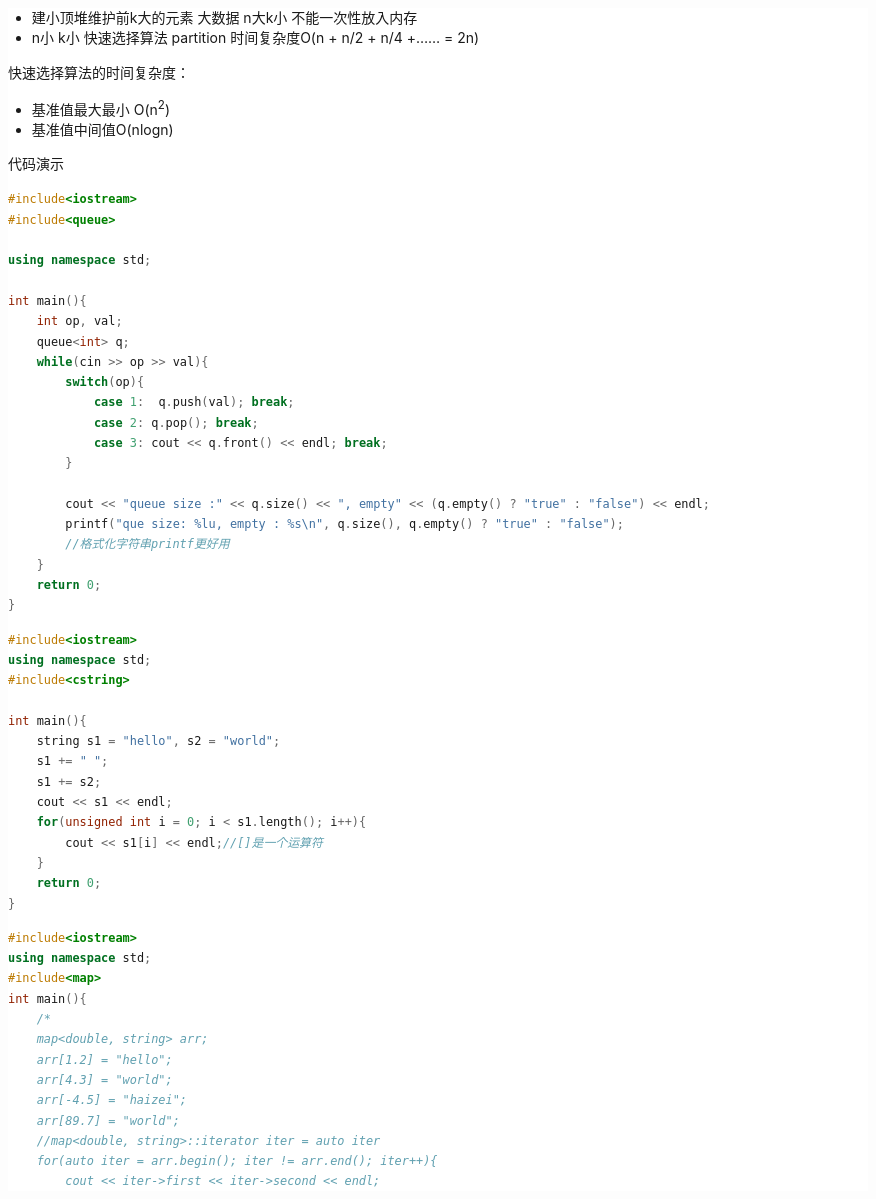 - 建小顶堆维护前k大的元素 大数据  n大k小  不能一次性放入内存
- n小 k小 快速选择算法 partition   时间复杂度O(n + n/2 + n/4 +…… = 2n)

快速选择算法的时间复杂度：

- 基准值最大最小 O(n<sup>2</sup>)
- 基准值中间值O(nlogn)

代码演示

```cpp
#include<iostream>
#include<queue>

using namespace std;

int main(){
    int op, val;
    queue<int> q;
    while(cin >> op >> val){
        switch(op){
            case 1:  q.push(val); break;
            case 2: q.pop(); break;
            case 3: cout << q.front() << endl; break;
        }
     
        cout << "queue size :" << q.size() << ", empty" << (q.empty() ? "true" : "false") << endl;
        printf("que size: %lu, empty : %s\n", q.size(), q.empty() ? "true" : "false");
        //格式化字符串printf更好用
    }
    return 0;
}

```

```cpp
#include<iostream>
using namespace std;
#include<cstring>

int main(){
    string s1 = "hello", s2 = "world";
    s1 += " ";
    s1 += s2;
    cout << s1 << endl;
    for(unsigned int i = 0; i < s1.length(); i++){
        cout << s1[i] << endl;//[]是一个运算符
    }
    return 0;
}

```

```cpp
#include<iostream>
using namespace std;
#include<map>
int main(){
    /*
    map<double, string> arr;
    arr[1.2] = "hello";
    arr[4.3] = "world";
    arr[-4.5] = "haizei";
    arr[89.7] = "world";
    //map<double, string>::iterator iter = auto iter
    for(auto iter = arr.begin(); iter != arr.end(); iter++){
        cout << iter->first << iter->second << endl;
```
